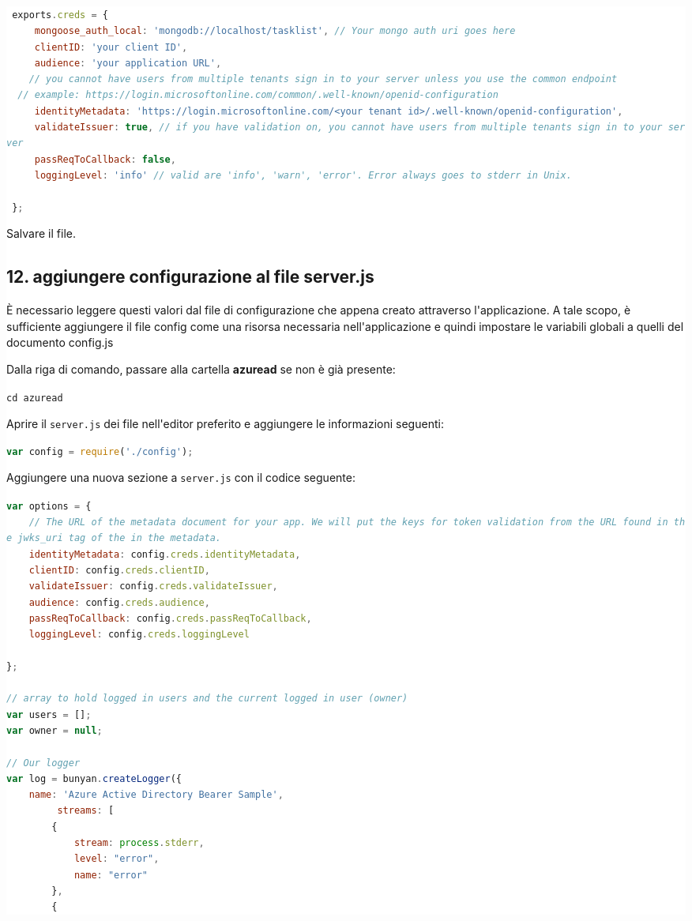 ```Javascript
 exports.creds = {
     mongoose_auth_local: 'mongodb://localhost/tasklist', // Your mongo auth uri goes here
     clientID: 'your client ID',
     audience: 'your application URL',
    // you cannot have users from multiple tenants sign in to your server unless you use the common endpoint
  // example: https://login.microsoftonline.com/common/.well-known/openid-configuration
     identityMetadata: 'https://login.microsoftonline.com/<your tenant id>/.well-known/openid-configuration',
     validateIssuer: true, // if you have validation on, you cannot have users from multiple tenants sign in to your server
     passReqToCallback: false,
     loggingLevel: 'info' // valid are 'info', 'warn', 'error'. Error always goes to stderr in Unix.

 };


```
Salvare il file.

## <a name="12-add-configuration-to-your-serverjs-file"></a>12. aggiungere configurazione al file server.js

È necessario leggere questi valori dal file di configurazione che appena creato attraverso l'applicazione. A tale scopo, è sufficiente aggiungere il file config come una risorsa necessaria nell'applicazione e quindi impostare le variabili globali a quelli del documento config.js

Dalla riga di comando, passare alla cartella **azuread** se non è già presente:

`cd azuread`

Aprire il `server.js` dei file nell'editor preferito e aggiungere le informazioni seguenti:

```Javascript
var config = require('./config');
```
Aggiungere una nuova sezione a `server.js` con il codice seguente:

```Javascript
var options = {
    // The URL of the metadata document for your app. We will put the keys for token validation from the URL found in the jwks_uri tag of the in the metadata.
    identityMetadata: config.creds.identityMetadata,
    clientID: config.creds.clientID,
    validateIssuer: config.creds.validateIssuer,
    audience: config.creds.audience,
    passReqToCallback: config.creds.passReqToCallback,
    loggingLevel: config.creds.loggingLevel

};

// array to hold logged in users and the current logged in user (owner)
var users = [];
var owner = null;

// Our logger
var log = bunyan.createLogger({
    name: 'Azure Active Directory Bearer Sample',
         streams: [
        {
            stream: process.stderr,
            level: "error",
            name: "error"
        },
        {
```